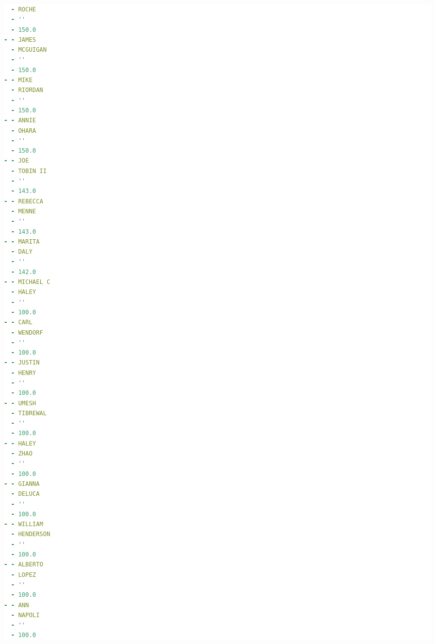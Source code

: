 ```yaml
  - ROCHE
  - ''
  - 150.0
- - JAMES
  - MCGUIGAN
  - ''
  - 150.0
- - MIKE
  - RIORDAN
  - ''
  - 150.0
- - ANNIE
  - OHARA
  - ''
  - 150.0
- - JOE
  - TOBIN II
  - ''
  - 143.0
- - REBECCA
  - MENNE
  - ''
  - 143.0
- - MARITA
  - DALY
  - ''
  - 142.0
- - MICHAEL C
  - HALEY
  - ''
  - 100.0
- - CARL
  - WENDORF
  - ''
  - 100.0
- - JUSTIN
  - HENRY
  - ''
  - 100.0
- - UMESH
  - TIBREWAL
  - ''
  - 100.0
- - HALEY
  - ZHAO
  - ''
  - 100.0
- - GIANNA
  - DELUCA
  - ''
  - 100.0
- - WILLIAM
  - HENDERSON
  - ''
  - 100.0
- - ALBERTO
  - LOPEZ
  - ''
  - 100.0
- - ANN
  - NAPOLI
  - ''
  - 100.0
```